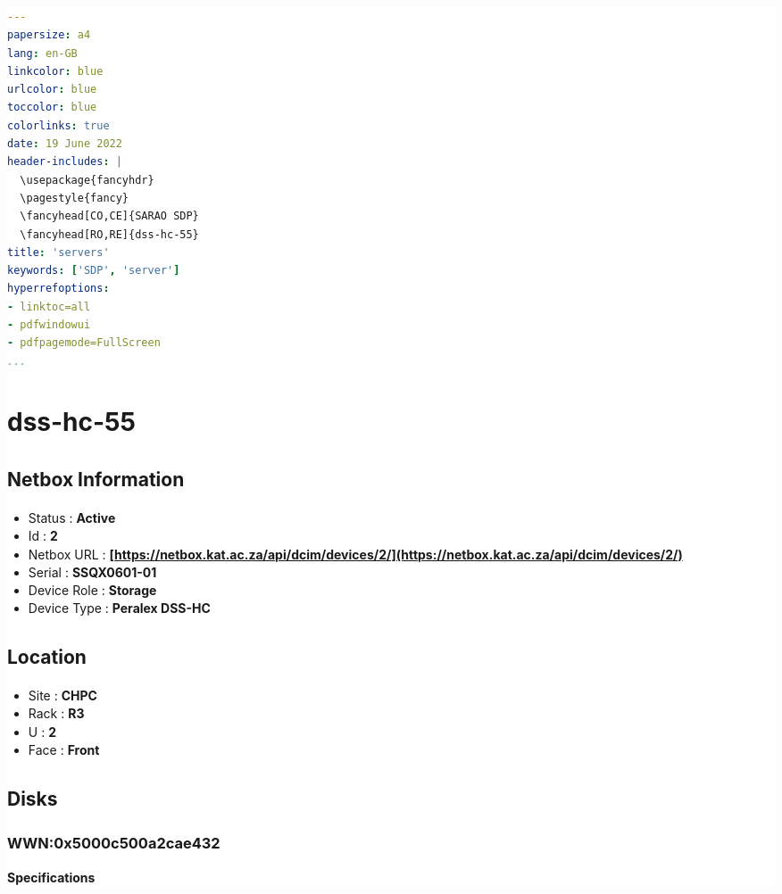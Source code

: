 ```yaml
---
papersize: a4
lang: en-GB
linkcolor: blue
urlcolor: blue
toccolor: blue
colorlinks: true
date: 19 June 2022
header-includes: |
  \usepackage{fancyhdr}
  \pagestyle{fancy}
  \fancyhead[CO,CE]{SARAO SDP}
  \fancyhead[RO,RE]{dss-hc-55}
title: 'servers'
keywords: ['SDP', 'server']
hyperrefoptions:
- linktoc=all
- pdfwindowui
- pdfpagemode=FullScreen
...
```

# dss-hc-55

## Netbox Information


- Status : **Active**
- Id : **2**
- Netbox URL : **[https://netbox.kat.ac.za/api/dcim/devices/2/](https://netbox.kat.ac.za/api/dcim/devices/2/)**
- Serial : **SSQX0601-01**
- Device Role : **Storage**
- Device Type : **Peralex DSS-HC**

## Location


- Site : **CHPC**
- Rack : **R3**
- U : **2**
- Face : **Front**

## Disks

### WWN:0x5000c500a2cae432


**Specifications**
